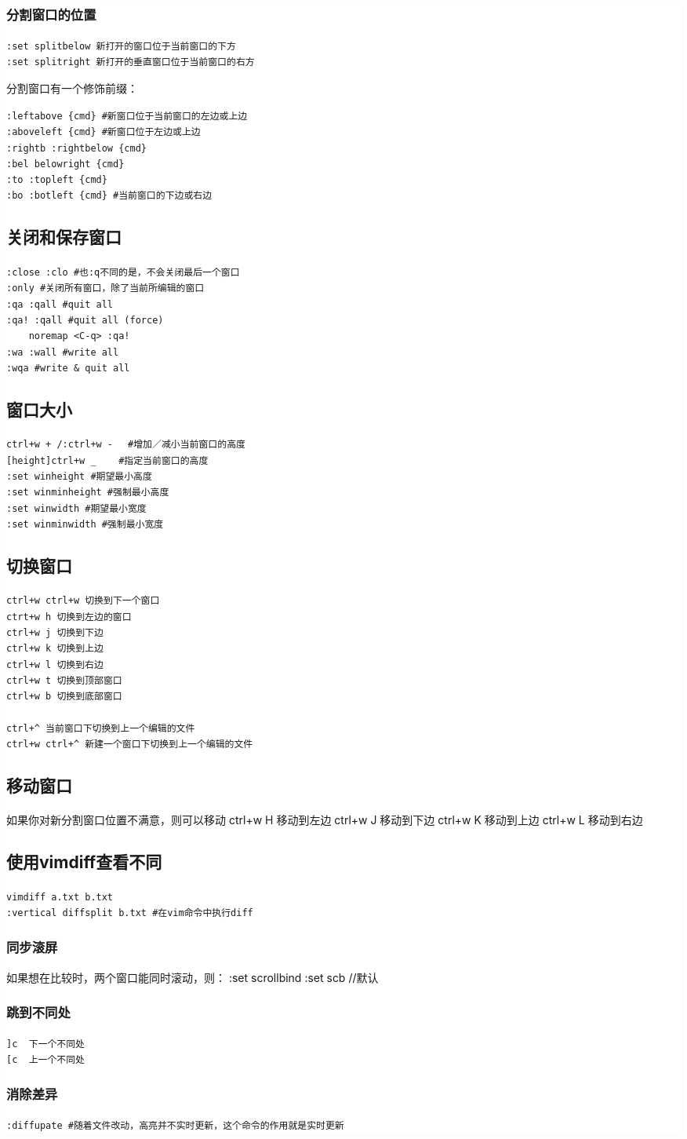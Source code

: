 ### 分割窗口的位置
	:set splitbelow 新打开的窗口位于当前窗口的下方
	:set splitright 新打开的垂直窗口位于当前窗口的右方

分割窗口有一个修饰前缀：
	
	:leftabove {cmd} #新窗口位于当前窗口的左边或上边
	:aboveleft {cmd} #新窗口位于左边或上边
	:rightb :rightbelow {cmd} 
	:bel belowright {cmd} 
	:to :topleft {cmd} 
	:bo :botleft {cmd} #当前窗口的下边或右边


## 关闭和保存窗口
	:close :clo #也:q不同的是，不会关闭最后一个窗口
	:only #关闭所有窗口，除了当前所编辑的窗口
	:qa :qall #quit all
	:qa! :qall #quit all (force)
		noremap <C-q> :qa!
	:wa :wall #write all
	:wqa #write & quit all

## 窗口大小
	ctrl+w + /:ctrl+w - 　#增加／减小当前窗口的高度
	[height]ctrl+w _	#指定当前窗口的高度
	:set winheight #期望最小高度
	:set winminheight #强制最小高度
	:set winwidth #期望最小宽度
	:set winminwidth #强制最小宽度
## 切换窗口
	ctrl+w ctrl+w 切换到下一个窗口
	ctrt+w h 切换到左边的窗口
	ctrl+w j 切换到下边
	ctrl+w k 切换到上边
	ctrl+w l 切换到右边
	ctrl+w t 切换到顶部窗口
	ctrl+w b 切换到底部窗口

	ctrl+^ 当前窗口下切换到上一个编辑的文件
	ctrl+w ctrl+^ 新建一个窗口下切换到上一个编辑的文件
## 移动窗口
如果你对新分割窗口位置不满意，则可以移动
	ctrl+w H 移动到左边
	ctrl+w J 移动到下边
	ctrl+w K 移动到上边
	ctrl+w L 移动到右边
## 使用vimdiff查看不同
	vimdiff a.txt b.txt
	:vertical diffsplit b.txt #在vim命令中执行diff
### 同步滚屏
如果想在比较时，两个窗口能同时滚动，则：
	:set scrollbind :set scb //默认
### 跳到不同处
	]c  下一个不同处
	[c	上一个不同处
### 消除差异
	:diffupate #随着文件改动，高亮并不实时更新，这个命令的作用就是实时更新
